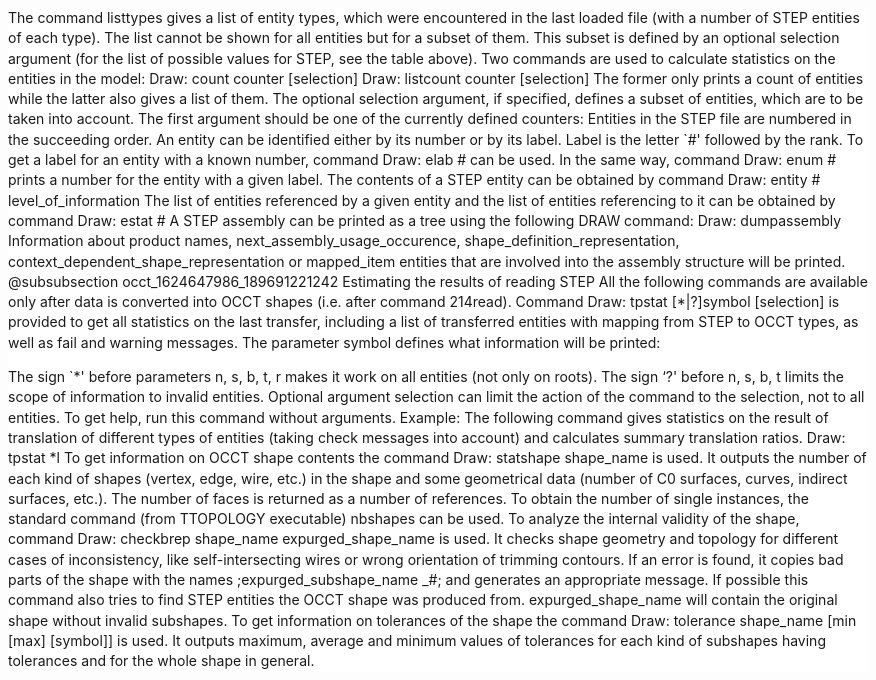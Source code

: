 
The command listtypes gives a list of entity types, which were encountered in the last loaded file (with a number of STEP entities of each type). 
The list cannot be shown for all entities but for a subset of them. This subset is defined by an optional selection argument (for the list of possible values for STEP, see the table above). 
Two commands are used to calculate statistics on the entities in the model: 
Draw: count counter [selection] 
Draw: listcount counter [selection] 
The former only prints a count of entities while the latter also gives a list of them. 
The optional selection argument, if specified, defines a subset of entities, which are to be taken into account. The first argument should be one of the currently defined counters: 
Entities in the STEP file are numbered in the succeeding order. An entity can be identified either by its number or by its label. Label is the letter `#' followed by the rank. To get a label for an entity with a known number, command 
Draw: elab # 
can be used. 
In the same way, command 
Draw: enum # 
prints a number for the entity with a given label. 
The contents of a STEP entity can be obtained by command 
Draw: entity # level_of_information 
The list of entities referenced by a given entity and the list of entities referencing to it can be obtained by command 
Draw: estat # 
A STEP assembly can be printed as a tree using the following DRAW command: 
Draw: dumpassembly 
Information about product names, next_assembly_usage_occurence, shape_definition_representation, context_dependent_shape_representation or mapped_item entities that are involved into the assembly structure will be printed. 
@subsubsection occt_1624647986_189691221242 Estimating the results of reading STEP
All the following commands are available only after data is converted into OCCT shapes (i.e. after command 214read). 
Command 
Draw: tpstat [*|?]symbol [selection] 
is provided to get all statistics on the last transfer, including a list of transferred entities with mapping from STEP to OCCT types, as well as fail and warning messages. The parameter symbol defines what information will be printed: 

The sign `*' before parameters n, s, b, t, r makes it work on all entities (not only on roots). The sign ‘?' before n, s, b, t limits the scope of information to invalid entities. 
Optional argument selection can limit the action of the command to the selection, not to all entities. 
To get help, run this command without arguments. 
Example: The following command gives statistics on the result of translation of different types of entities (taking check messages into account) and calculates summary translation ratios. 
Draw: tpstat *l 
To get information on OCCT shape contents the command 
Draw: statshape shape_name 
is used. 
It outputs the number of each kind of shapes (vertex, edge, wire, etc.) in the shape and some geometrical data (number of C0 surfaces, curves, indirect surfaces, etc.). 
The number of faces is returned as a number of references. To obtain the number of single instances, the standard command (from TTOPOLOGY executable) nbshapes can be used. 
To analyze the internal validity of the shape, command 
Draw: checkbrep shape_name expurged_shape_name 
is used. It checks shape geometry and topology for different cases of inconsistency, like self-intersecting wires or wrong orientation of trimming contours. If an error is found, it copies bad parts of the shape with the names ;expurged_subshape_name _#; and generates an appropriate message. If possible this command also tries to find STEP entities the OCCT shape was produced from. 
expurged_shape_name will contain the original shape without invalid subshapes. 
To get information on tolerances of the shape the command 
Draw: tolerance shape_name [min [max] [symbol]] 
is used. It outputs maximum, average and minimum values of tolerances for each kind of subshapes having tolerances and for the whole shape in general. 